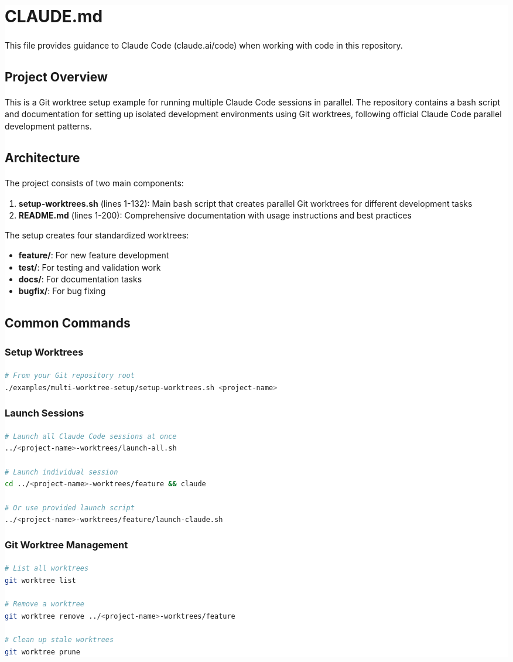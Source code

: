 # CLAUDE.md

This file provides guidance to Claude Code (claude.ai/code) when working with code in this repository.

## Project Overview

This is a Git worktree setup example for running multiple Claude Code sessions in parallel. The repository contains a bash script and documentation for setting up isolated development environments using Git worktrees, following official Claude Code parallel development patterns.

## Architecture

The project consists of two main components:

1. **setup-worktrees.sh** (lines 1-132): Main bash script that creates parallel Git worktrees for different development tasks
2. **README.md** (lines 1-200): Comprehensive documentation with usage instructions and best practices

The setup creates four standardized worktrees:
- **feature/**: For new feature development
- **test/**: For testing and validation work
- **docs/**: For documentation tasks
- **bugfix/**: For bug fixing

## Common Commands

### Setup Worktrees
```bash
# From your Git repository root
./examples/multi-worktree-setup/setup-worktrees.sh <project-name>
```

### Launch Sessions
```bash
# Launch all Claude Code sessions at once
../<project-name>-worktrees/launch-all.sh

# Launch individual session
cd ../<project-name>-worktrees/feature && claude

# Or use provided launch script
../<project-name>-worktrees/feature/launch-claude.sh
```

### Git Worktree Management
```bash
# List all worktrees
git worktree list

# Remove a worktree
git worktree remove ../<project-name>-worktrees/feature

# Clean up stale worktrees
git worktree prune
```
